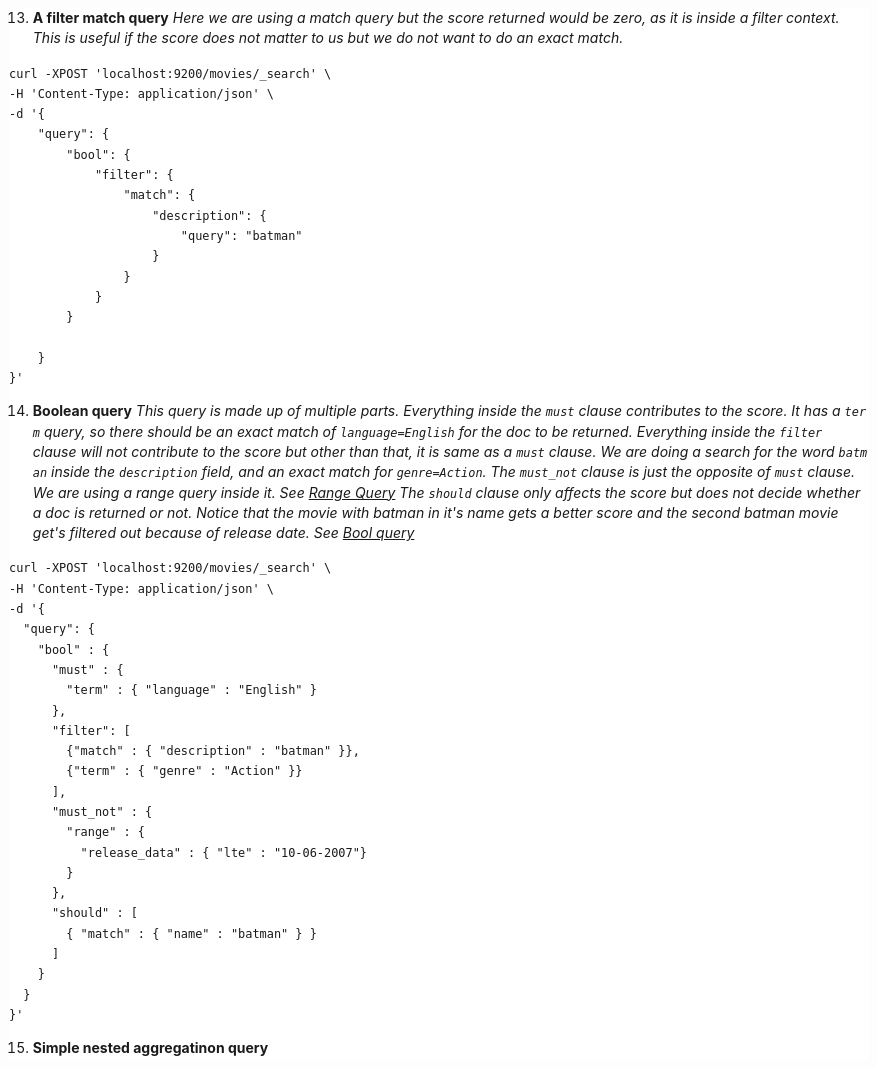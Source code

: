 13.	**A filter match query**
_Here we are using a match query but the score returned would be zero, as it is inside a filter context. This is useful if the score does not matter to us but we do not want to do an exact match._
```
curl -XPOST 'localhost:9200/movies/_search' \
-H 'Content-Type: application/json' \
-d '{
	"query": {
		"bool": {
			"filter": {
				"match": {
					"description": {
						"query": "batman"
					}
				}
			}
		}

	}
}'
```

14.	**Boolean query**
_This query is made up of multiple parts. 
Everything inside the `must` clause contributes to the score. It has a `term` query, so there should be an exact match of `language=English` for the doc to be returned.
Everything inside the `filter` clause will not contribute to the score but other than that, it is same as a `must` clause. We are doing a search for the word `batman` inside the `description` field, and an exact match for `genre=Action`. 
The `must_not` clause is just the opposite of `must` clause. We are using a range query inside it. See [Range Query](https://www.elastic.co/guide/en/elasticsearch/reference/current/query-dsl-range-query.html)
The `should` clause only affects the score but does not decide whether a doc is returned or not.
Notice that the movie with batman in it's name gets a better score and the second batman movie get's filtered out because of release date.
See 
[Bool query](https://www.elastic.co/guide/en/elasticsearch/reference/current/query-dsl-bool-query.html)_
```
curl -XPOST 'localhost:9200/movies/_search' \
-H 'Content-Type: application/json' \
-d '{
  "query": {
    "bool" : {
      "must" : {
        "term" : { "language" : "English" }
      },
      "filter": [
        {"match" : { "description" : "batman" }},
        {"term" : { "genre" : "Action" }}
      ],
      "must_not" : {
        "range" : {
          "release_data" : { "lte" : "10-06-2007"}
        }
      },
      "should" : [
        { "match" : { "name" : "batman" } }
      ]
    }
  }
}'
```
15.	**Simple nested aggregatinon query**
